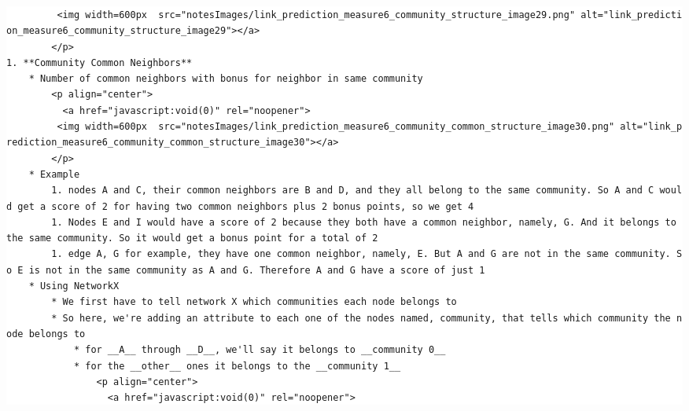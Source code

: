 			 <img width=600px  src="notesImages/link_prediction_measure6_community_structure_image29.png" alt="link_prediction_measure6_community_structure_image29"></a>
			</p>
	1. **Community Common Neighbors**
		* Number of common neighbors with bonus for neighbor in same community
			<p align="center">
			  <a href="javascript:void(0)" rel="noopener">
			 <img width=600px  src="notesImages/link_prediction_measure6_community_common_structure_image30.png" alt="link_prediction_measure6_community_common_structure_image30"></a>
			</p>
		* Example
			1. nodes A and C, their common neighbors are B and D, and they all belong to the same community. So A and C would get a score of 2 for having two common neighbors plus 2 bonus points, so we get 4
			1. Nodes E and I would have a score of 2 because they both have a common neighbor, namely, G. And it belongs to the same community. So it would get a bonus point for a total of 2
			1. edge A, G for example, they have one common neighbor, namely, E. But A and G are not in the same community. So E is not in the same community as A and G. Therefore A and G have a score of just 1
		* Using NetworkX
			* We first have to tell network X which communities each node belongs to
			* So here, we're adding an attribute to each one of the nodes named, community, that tells which community the node belongs to
				* for __A__ through __D__, we'll say it belongs to __community 0__
				* for the __other__ ones it belongs to the __community 1__
					<p align="center">
					  <a href="javascript:void(0)" rel="noopener">